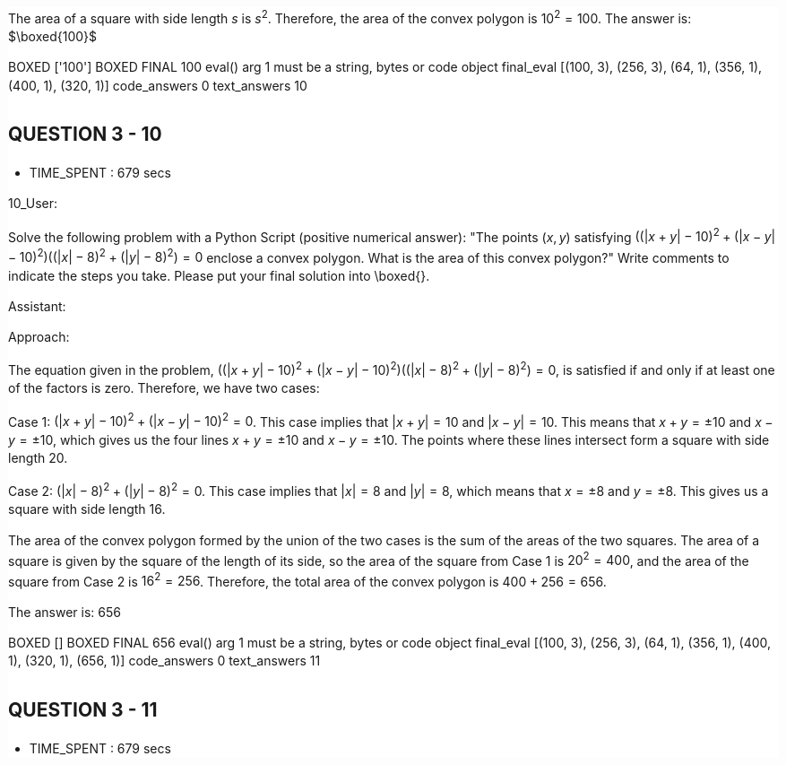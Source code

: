 The area of a square with side length $s$ is $s^2$. Therefore, the area of the convex polygon is $10^2 = 100$. The answer is: $\boxed{100}$

BOXED ['100']
BOXED FINAL 100
eval() arg 1 must be a string, bytes or code object final_eval
[(100, 3), (256, 3), (64, 1), (356, 1), (400, 1), (320, 1)]
code_answers 0 text_answers 10



## QUESTION 3 - 10 
- TIME_SPENT : 679 secs

10_User:

Solve the following problem with a Python Script (positive numerical answer):
"The points $\left(x, y\right)$ satisfying $((\vert x + y \vert - 10)^2 + ( \vert x - y \vert - 10)^2)((\vert x \vert - 8)^2 + ( \vert y \vert - 8)^2) = 0$ enclose a convex polygon. What is the area of this convex polygon?"
Write comments to indicate the steps you take. Please put your final solution into \boxed{}.

Assistant:

Approach:


The equation given in the problem, $((\vert x + y \vert - 10)^2 + ( \vert x - y \vert - 10)^2)((\vert x \vert - 8)^2 + ( \vert y \vert - 8)^2) = 0$, is satisfied if and only if at least one of the factors is zero. Therefore, we have two cases:

Case 1: $(\vert x + y \vert - 10)^2 + ( \vert x - y \vert - 10)^2 = 0$. This case implies that $\vert x + y \vert = 10$ and $\vert x - y \vert = 10$. This means that $x + y = \pm 10$ and $x - y = \pm 10$, which gives us the four lines $x + y = \pm 10$ and $x - y = \pm 10$. The points where these lines intersect form a square with side length 20.

Case 2: $(\vert x \vert - 8)^2 + ( \vert y \vert - 8)^2 = 0$. This case implies that $\vert x \vert = 8$ and $\vert y \vert = 8$, which means that $x = \pm 8$ and $y = \pm 8$. This gives us a square with side length 16.

The area of the convex polygon formed by the union of the two cases is the sum of the areas of the two squares. The area of a square is given by the square of the length of its side, so the area of the square from Case 1 is $20^2 = 400$, and the area of the square from Case 2 is $16^2 = 256$. Therefore, the total area of the convex polygon is $400 + 256 = 656$.

The answer is: $656$

BOXED []
BOXED FINAL 656
eval() arg 1 must be a string, bytes or code object final_eval
[(100, 3), (256, 3), (64, 1), (356, 1), (400, 1), (320, 1), (656, 1)]
code_answers 0 text_answers 11



## QUESTION 3 - 11 
- TIME_SPENT : 679 secs
